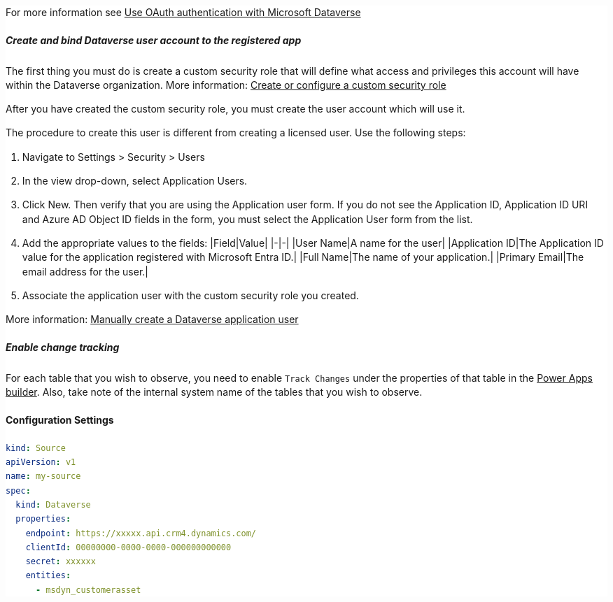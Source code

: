 For more information see [Use OAuth authentication with Microsoft Dataverse](https://learn.microsoft.com/en-ca/power-apps/developer/data-platform/authenticate-oauth)

##### Create and bind Dataverse user account to the registered app

The first thing you must do is create a custom security role that will define what access and privileges this account will have within the Dataverse organization. More information: [Create or configure a custom security role](https://learn.microsoft.com/en-us/power-platform/admin/database-security#create-or-configure-a-custom-security-role)

After you have created the custom security role, you must create the user account which will use it.

The procedure to create this user is different from creating a licensed user. Use the following steps:

1. Navigate to Settings > Security > Users

1. In the view drop-down, select Application Users.

1. Click New. Then verify that you are using the Application user form.
If you do not see the Application ID, Application ID URI and Azure AD Object ID fields in the form, you must select the Application User form from the list.

1. Add the appropriate values to the fields:
|Field|Value|
|-|-|
|User Name|A name for the user|
|Application ID|The Application ID value for the application registered with Microsoft Entra ID.|
|Full Name|The name of your application.|
|Primary Email|The email address for the user.|

1. Associate the application user with the custom security role you created.

More information: [Manually create a Dataverse application user](https://learn.microsoft.com/en-ca/power-apps/developer/data-platform/authenticate-oauth#manually-create-a-dataverse-application-user)

##### Enable change tracking

For each table that you wish to observe, you need to enable `Track Changes` under the properties of that table in the [Power Apps builder](https://make.powerapps.com).
Also, take note of the internal system name of the tables that you wish to observe.

#### Configuration Settings

```yaml
kind: Source
apiVersion: v1
name: my-source
spec:
  kind: Dataverse
  properties:
    endpoint: https://xxxxx.api.crm4.dynamics.com/
    clientId: 00000000-0000-0000-000000000000
    secret: xxxxxx
    entities:
      - msdyn_customerasset
```
